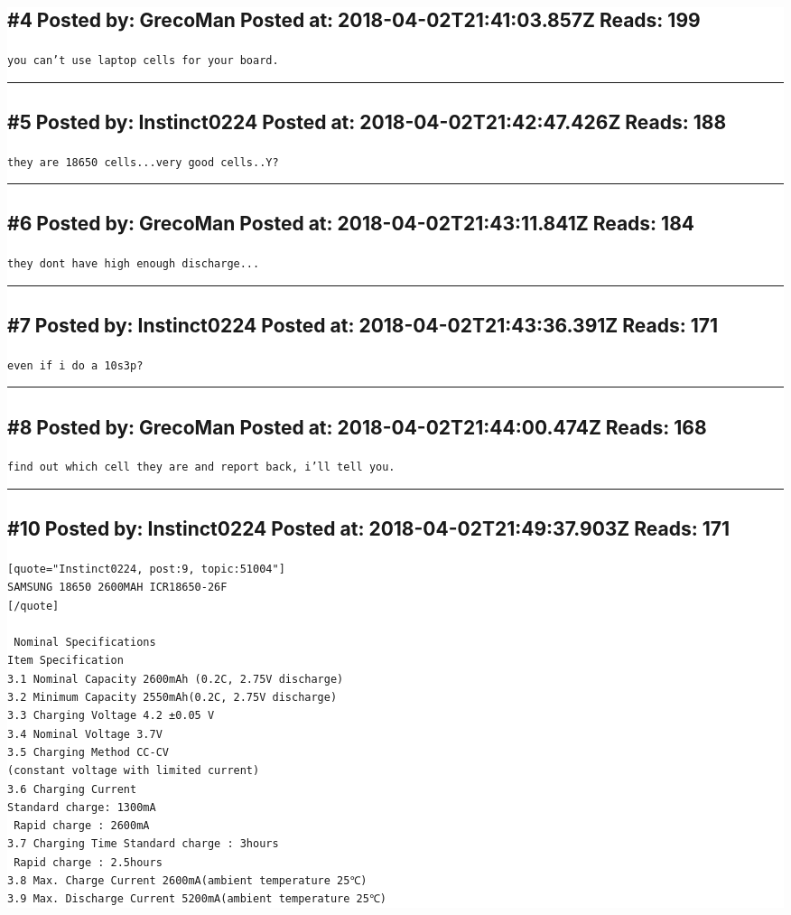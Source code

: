 ## \#4 Posted by: GrecoMan Posted at: 2018-04-02T21:41:03.857Z Reads: 199

```
you can’t use laptop cells for your board.
```

---
## \#5 Posted by: Instinct0224 Posted at: 2018-04-02T21:42:47.426Z Reads: 188

```
they are 18650 cells...very good cells..Y?
```

---
## \#6 Posted by: GrecoMan Posted at: 2018-04-02T21:43:11.841Z Reads: 184

```
they dont have high enough discharge...
```

---
## \#7 Posted by: Instinct0224 Posted at: 2018-04-02T21:43:36.391Z Reads: 171

```
even if i do a 10s3p?
```

---
## \#8 Posted by: GrecoMan Posted at: 2018-04-02T21:44:00.474Z Reads: 168

```
find out which cell they are and report back, i’ll tell you.
```

---
## \#10 Posted by: Instinct0224 Posted at: 2018-04-02T21:49:37.903Z Reads: 171

```
[quote="Instinct0224, post:9, topic:51004"]
SAMSUNG 18650 2600MAH ICR18650-26F
[/quote]

 Nominal Specifications
Item Specification
3.1 Nominal Capacity 2600mAh (0.2C, 2.75V discharge)
3.2 Minimum Capacity 2550mAh(0.2C, 2.75V discharge)
3.3 Charging Voltage 4.2 ±0.05 V
3.4 Nominal Voltage 3.7V
3.5 Charging Method CC-CV
(constant voltage with limited current)
3.6 Charging Current
Standard charge: 1300mA
 Rapid charge : 2600mA
3.7 Charging Time Standard charge : 3hours
 Rapid charge : 2.5hours
3.8 Max. Charge Current 2600mA(ambient temperature 25℃)
3.9 Max. Discharge Current 5200mA(ambient temperature 25℃)
```